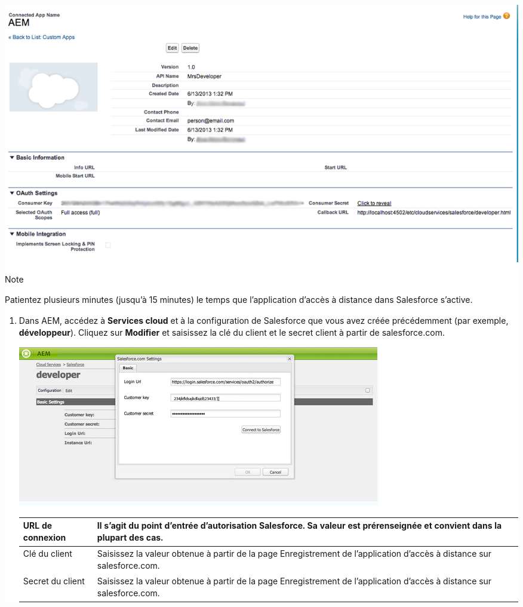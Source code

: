    ![chlimage_1-73](assets/chlimage_1-73.png)

   >[!NOTE]
   >
   >Patientez plusieurs minutes (jusqu’à 15 minutes) le temps que l’application d’accès à distance dans Salesforce s’active.

1. Dans AEM, accédez à **Services cloud** et à la configuration de Salesforce que vous avez créée précédemment (par exemple, **développeur**). Cliquez sur **Modifier** et saisissez la clé du client et le secret client à partir de salesforce.com.

   ![chlimage_1-15](assets/chlimage_1-15.jpeg)

   | URL de connexion | Il s’agit du point d’entrée d’autorisation Salesforce. Sa valeur est prérenseignée et convient dans la plupart des cas. |
   |---|---|
   | Clé du client | Saisissez la valeur obtenue à partir de la page Enregistrement de l’application d’accès à distance sur salesforce.com. |
   | Secret du client | Saisissez la valeur obtenue à partir de la page Enregistrement de l’application d’accès à distance sur salesforce.com. |
